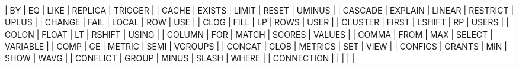 | BY                   | EQ          | LIKE         | REPLICA    | TRIGGER   |
| CACHE                | EXISTS      | LIMIT        | RESET      | UMINUS    |
| CASCADE              | EXPLAIN     | LINEAR       | RESTRICT   | UPLUS     |
| CHANGE               | FAIL        | LOCAL        | ROW        | USE       |
| CLOG                 | FILL        | LP           | ROWS       | USER      |
| CLUSTER              | FIRST       | LSHIFT       | RP         | USERS     |
| COLON                | FLOAT       | LT           | RSHIFT     | USING     |
| COLUMN               | FOR         | MATCH        | SCORES     | VALUES    |
| COMMA                | FROM        | MAX          | SELECT     | VARIABLE  |
| COMP                 | GE          | METRIC       | SEMI       | VGROUPS   |
| CONCAT               | GLOB        | METRICS      | SET        | VIEW      |
| CONFIGS              | GRANTS      | MIN          | SHOW       | WAVG      |
| CONFLICT             | GROUP       | MINUS        | SLASH      | WHERE     |
| CONNECTION           |             |              |            |           |